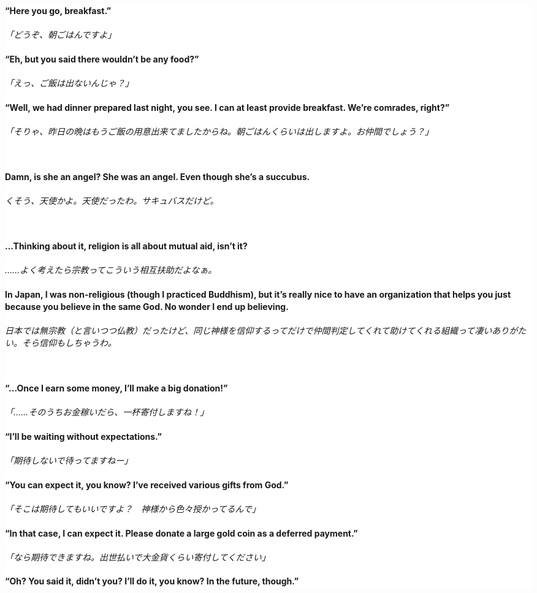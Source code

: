#### “Here you go, breakfast.”

*「どうぞ、朝ごはんですよ」*

#### “Eh, but you said there wouldn’t be any food?”

*「えっ、ご飯は出ないんじゃ？」*

#### “Well, we had dinner prepared last night, you see. I can at least provide breakfast. We’re comrades, right?”

*「そりゃ、昨日の晩はもうご飯の用意出来てましたからね。朝ごはんくらいは出しますよ。お仲間でしょう？」*

&nbsp;

#### Damn, is she an angel? She was an angel. Even though she’s a succubus.

*くそう、天使かよ。天使だったわ。サキュバスだけど。*

&nbsp;

#### …Thinking about it, religion is all about mutual aid, isn’t it?

*……よく考えたら宗教ってこういう相互扶助だよなぁ。*

#### In Japan, I was non-religious (though I practiced Buddhism), but it’s really nice to have an organization that helps you just because you believe in the same God. No wonder I end up believing.

*日本では無宗教（と言いつつ仏教）だったけど、同じ神様を信仰するってだけで仲間判定してくれて助けてくれる組織って凄いありがたい。そら信仰もしちゃうわ。*

&nbsp;

#### “...Once I earn some money, I’ll make a big donation!”

*「……そのうちお金稼いだら、一杯寄付しますね！」*

#### “I’ll be waiting without expectations.”

*「期待しないで待ってますねー」*

#### “You can expect it, you know? I’ve received various gifts from God.”

*「そこは期待してもいいですよ？　神様から色々授かってるんで」*

#### “In that case, I can expect it. Please donate a large gold coin as a deferred payment.”

*「なら期待できますね。出世払いで大金貨くらい寄付してください」*

#### “Oh? You said it, didn’t you? I’ll do it, you know? In the future, though.”
